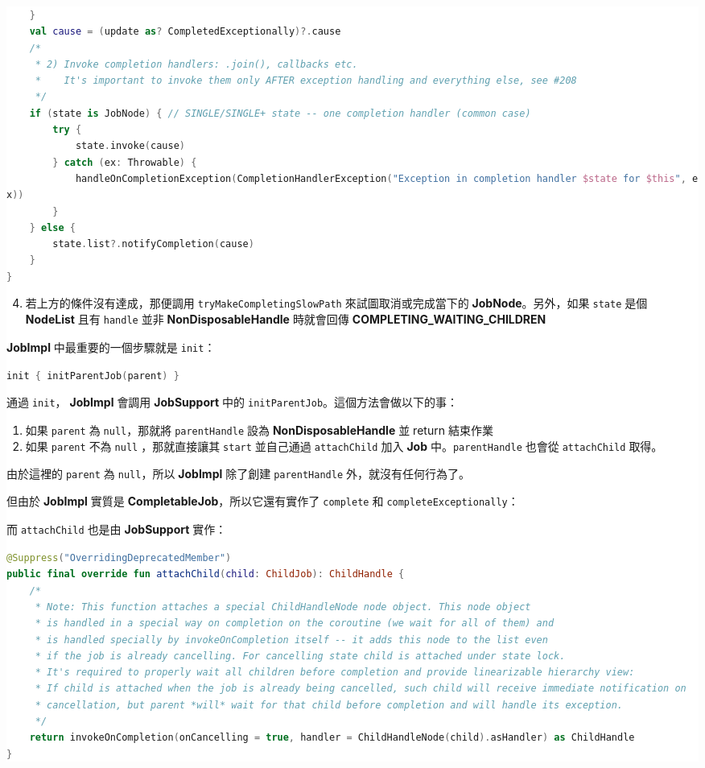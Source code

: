```kotlin
    }
    val cause = (update as? CompletedExceptionally)?.cause
    /*
     * 2) Invoke completion handlers: .join(), callbacks etc.
     *    It's important to invoke them only AFTER exception handling and everything else, see #208
     */
    if (state is JobNode) { // SINGLE/SINGLE+ state -- one completion handler (common case)
        try {
            state.invoke(cause)
        } catch (ex: Throwable) {
            handleOnCompletionException(CompletionHandlerException("Exception in completion handler $state for $this", ex))
        }
    } else {
        state.list?.notifyCompletion(cause)
    }
}
```

4. 若上方的條件沒有達成，那便調用 `tryMakeCompletingSlowPath` 來試圖取消或完成當下的 **JobNode**。另外，如果 `state` 是個 **NodeList** 且有 `handle` 並非 **NonDisposableHandle** 時就會回傳 **COMPLETING_WAITING_CHILDREN**










**JobImpl** 中最重要的一個步驟就是 `init`：
```kotlin
init { initParentJob(parent) }
```

通過 `init`， **JobImpl** 會調用 **JobSupport** 中的 `initParentJob`。這個方法會做以下的事：
1. 如果 `parent` 為 `null`，那就將 `parentHandle` 設為 **NonDisposableHandle** 並 return 結束作業
2. 如果 `parent` 不為 `null` ，那就直接讓其 `start` 並自己通過 `attachChild` 加入 **Job** 中。`parentHandle` 也會從 `attachChild` 取得。


由於這裡的 `parent` 為 `null`，所以 **JobImpl** 除了創建 `parentHandle` 外，就沒有任何行為了。

但由於 **JobImpl** 實質是 **CompletableJob**，所以它還有實作了 `complete` 和 `completeExceptionally`：












而 `attachChild` 也是由 **JobSupport** 實作：
```kotlin
@Suppress("OverridingDeprecatedMember")
public final override fun attachChild(child: ChildJob): ChildHandle {
    /*
     * Note: This function attaches a special ChildHandleNode node object. This node object
     * is handled in a special way on completion on the coroutine (we wait for all of them) and
     * is handled specially by invokeOnCompletion itself -- it adds this node to the list even
     * if the job is already cancelling. For cancelling state child is attached under state lock.
     * It's required to properly wait all children before completion and provide linearizable hierarchy view:
     * If child is attached when the job is already being cancelled, such child will receive immediate notification on
     * cancellation, but parent *will* wait for that child before completion and will handle its exception.
     */
    return invokeOnCompletion(onCancelling = true, handler = ChildHandleNode(child).asHandler) as ChildHandle
}
```